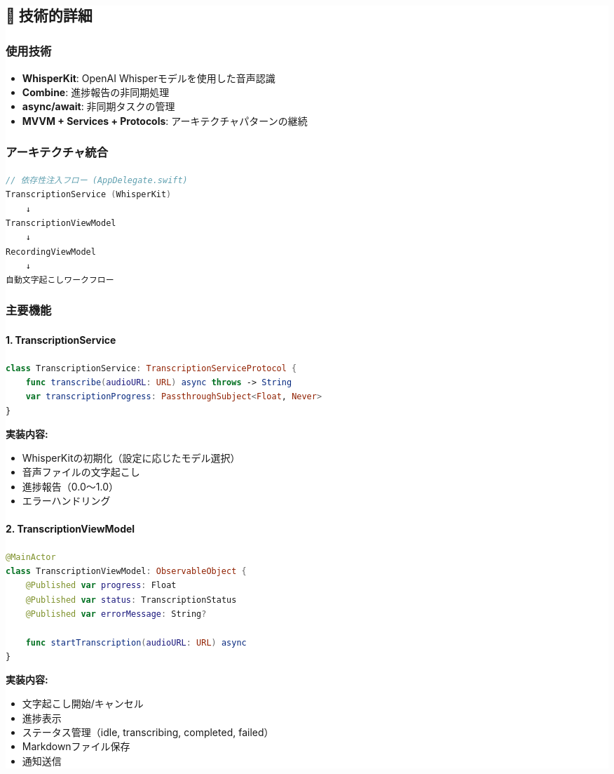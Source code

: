 ## 🔧 技術的詳細

### 使用技術

- **WhisperKit**: OpenAI Whisperモデルを使用した音声認識
- **Combine**: 進捗報告の非同期処理
- **async/await**: 非同期タスクの管理
- **MVVM + Services + Protocols**: アーキテクチャパターンの継続

### アーキテクチャ統合

```swift
// 依存性注入フロー (AppDelegate.swift)
TranscriptionService (WhisperKit)
    ↓
TranscriptionViewModel
    ↓
RecordingViewModel
    ↓
自動文字起こしワークフロー
```

### 主要機能

#### 1. TranscriptionService

```swift
class TranscriptionService: TranscriptionServiceProtocol {
    func transcribe(audioURL: URL) async throws -> String
    var transcriptionProgress: PassthroughSubject<Float, Never>
}
```

**実装内容:**
- WhisperKitの初期化（設定に応じたモデル選択）
- 音声ファイルの文字起こし
- 進捗報告（0.0〜1.0）
- エラーハンドリング

#### 2. TranscriptionViewModel

```swift
@MainActor
class TranscriptionViewModel: ObservableObject {
    @Published var progress: Float
    @Published var status: TranscriptionStatus
    @Published var errorMessage: String?
    
    func startTranscription(audioURL: URL) async
}
```

**実装内容:**
- 文字起こし開始/キャンセル
- 進捗表示
- ステータス管理（idle, transcribing, completed, failed）
- Markdownファイル保存
- 通知送信
